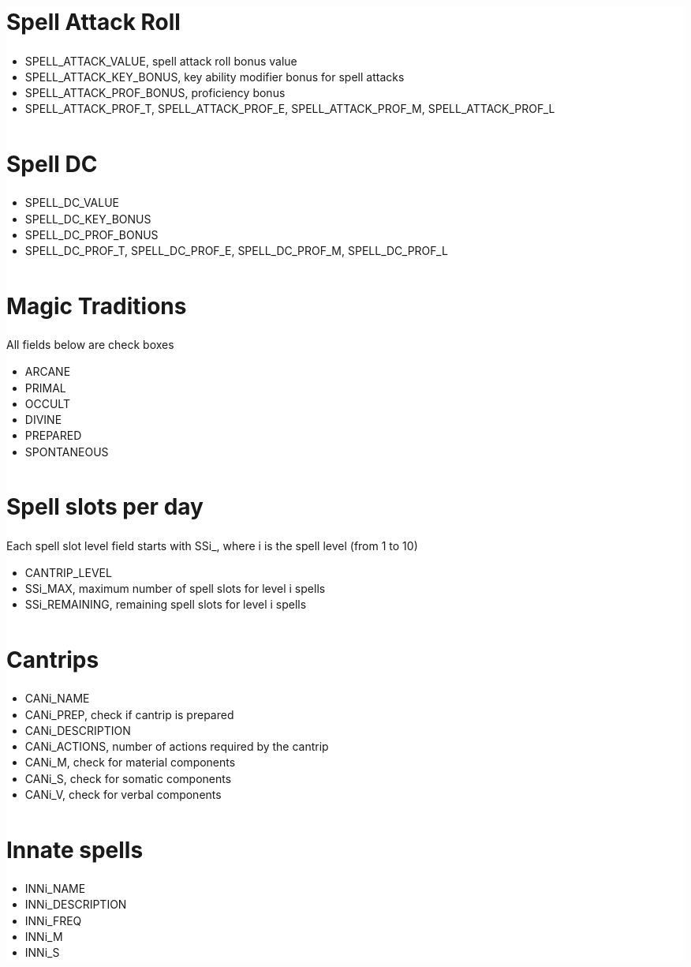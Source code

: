 # Spell Attack Roll

- SPELL_ATTACK_VALUE, spell attack roll bonus value
- SPELL_ATTACK_KEY_BONUS, key ability modifier bonus for spell attacks
- SPELL_ATTACK_PROF_BONUS, proficiency bonus
- SPELL_ATTACK_PROF_T, SPELL_ATTACK_PROF_E, SPELL_ATTACK_PROF_M, SPELL_ATTACK_PROF_L

# Spell DC

- SPELL_DC_VALUE
- SPELL_DC_KEY_BONUS
- SPELL_DC_PROF_BONUS
- SPELL_DC_PROF_T, SPELL_DC_PROF_E, SPELL_DC_PROF_M, SPELL_DC_PROF_L

# Magic Traditions

All fields below are check boxes
- ARCANE
- PRIMAL
- OCCULT
- DIVINE
- PREPARED
- SPONTANEOUS

# Spell slots per day

Each spell slot level field starts with SSi_, where i is the spell level (from 1 to 10)
- CANTRIP_LEVEL
- SSi_MAX, maximum number of spell slots for level i spells
- SSi_REMAINING, remaining spell slots for level i spells

# Cantrips

- CANi_NAME
- CANi_PREP, check if cantrip is prepared
- CANi_DESCRIPTION
- CANi_ACTIONS, number of actions required by the cantrip
- CANi_M, check for material components
- CANi_S, check for somatic components
- CANi_V, check for verbal components

# Innate spells

- INNi_NAME
- INNi_DESCRIPTION
- INNi_FREQ
- INNi_M
- INNi_S
